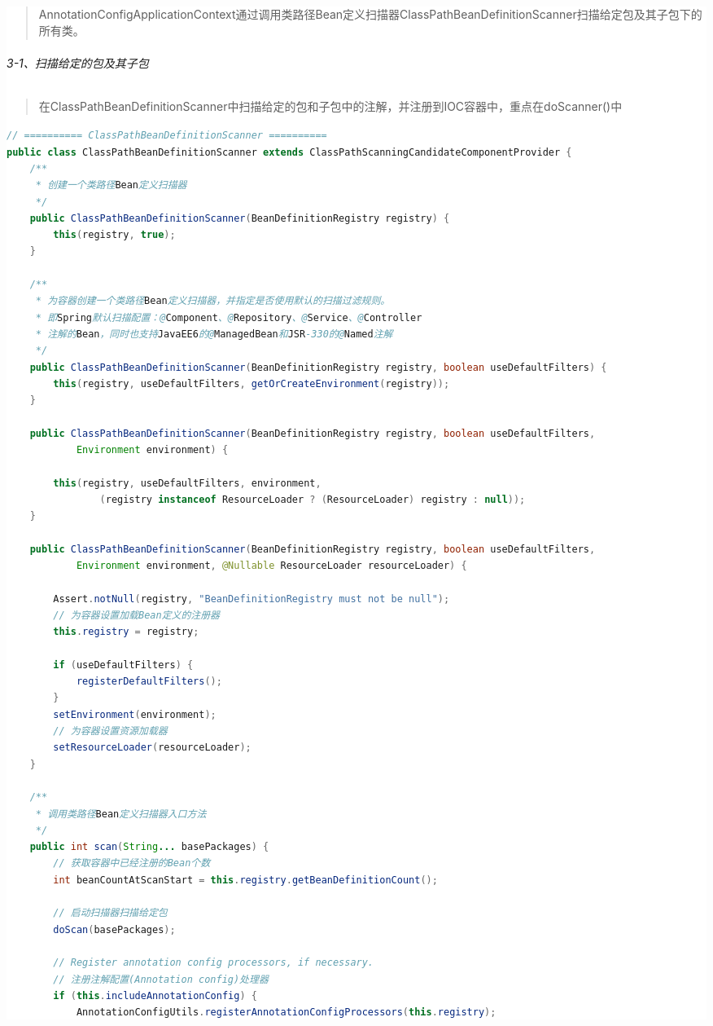 > AnnotationConfigApplicationContext通过调用类路径Bean定义扫描器ClassPathBeanDefinitionScanner扫描给定包及其子包下的所有类。



###### 3-1、扫描给定的包及其子包

> 在ClassPathBeanDefinitionScanner中扫描给定的包和子包中的注解，并注册到IOC容器中，重点在doScanner()中

```java
// ========== ClassPathBeanDefinitionScanner ========== 
public class ClassPathBeanDefinitionScanner extends ClassPathScanningCandidateComponentProvider {
    /**
	 * 创建一个类路径Bean定义扫描器
	 */
	public ClassPathBeanDefinitionScanner(BeanDefinitionRegistry registry) {
		this(registry, true);
	}
    
    /**
	 * 为容器创建一个类路径Bean定义扫描器，并指定是否使用默认的扫描过滤规则。
	 * 即Spring默认扫描配置：@Component、@Repository、@Service、@Controller
	 * 注解的Bean，同时也支持JavaEE6的@ManagedBean和JSR-330的@Named注解
	 */
	public ClassPathBeanDefinitionScanner(BeanDefinitionRegistry registry, boolean useDefaultFilters) {
		this(registry, useDefaultFilters, getOrCreateEnvironment(registry));
	}
    
    public ClassPathBeanDefinitionScanner(BeanDefinitionRegistry registry, boolean useDefaultFilters,
			Environment environment) {

		this(registry, useDefaultFilters, environment,
				(registry instanceof ResourceLoader ? (ResourceLoader) registry : null));
	}
    
    public ClassPathBeanDefinitionScanner(BeanDefinitionRegistry registry, boolean useDefaultFilters,
			Environment environment, @Nullable ResourceLoader resourceLoader) {

		Assert.notNull(registry, "BeanDefinitionRegistry must not be null");
		// 为容器设置加载Bean定义的注册器
		this.registry = registry;

		if (useDefaultFilters) {
			registerDefaultFilters();
		}
		setEnvironment(environment);
		// 为容器设置资源加载器
		setResourceLoader(resourceLoader);
	}
    
    /**
	 * 调用类路径Bean定义扫描器入口方法
	 */
	public int scan(String... basePackages) {
		// 获取容器中已经注册的Bean个数
		int beanCountAtScanStart = this.registry.getBeanDefinitionCount();

		// 启动扫描器扫描给定包
		doScan(basePackages);

		// Register annotation config processors, if necessary.
		// 注册注解配置(Annotation config)处理器
		if (this.includeAnnotationConfig) {
			AnnotationConfigUtils.registerAnnotationConfigProcessors(this.registry);
```